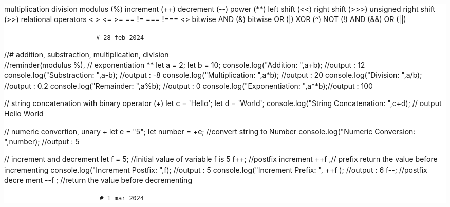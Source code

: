multiplication
division
modulus (%)
increment (++)
decrement (--)
power (**)
left shift (<<)
right shift (>>>)
unsigned right shift (>>)
relational operators < > <= >= == != === !=== <>
bitwise AND (&)
bitwise OR (|)
XOR (^)
NOT (!)
AND (&&)
OR (||)

                             # 28 feb 2024

 //# addition, substraction, multiplication, division  
  //reminder(modulus %),
 // exponentiation **
 let a = 2;
 let b = 10;
 console.log("Addition: ",a+b);      //output : 12
 console.log("Substraction: ",a-b);  //output : -8
 console.log("Multiplication: ",a*b); //output : 20 
 console.log("Division: ",a/b);       //output : 0.2
 console.log("Remainder: ",a%b);      //output : 0
 console.log("Exponentiation: ",a**b);//output : 100
 
 // string concatenation with binary  operator (+)
 let c = 'Hello';
 let d = 'World';
 console.log("String Concatenation: ",c+d);
  // output Hello World 

// numeric convertion, unary +
let e = "5";
let number =  +e;    //convert string to Number
console.log("Numeric Conversion: ",number);     //output : 5
                              
// increment and decrement
let f = 5;    //initial value of variable f is 5
f++;    //postfix increment
++f ,// prefix return the value before incrementing
console.log("Increment Postfix: ",f);  //output : 5
console.log("Increment Prefix: ", ++f ); //output : 6
f--;    //postfix decre ment
--f ;   //return the value before decrementing

 
                              # 1 mar 2024
